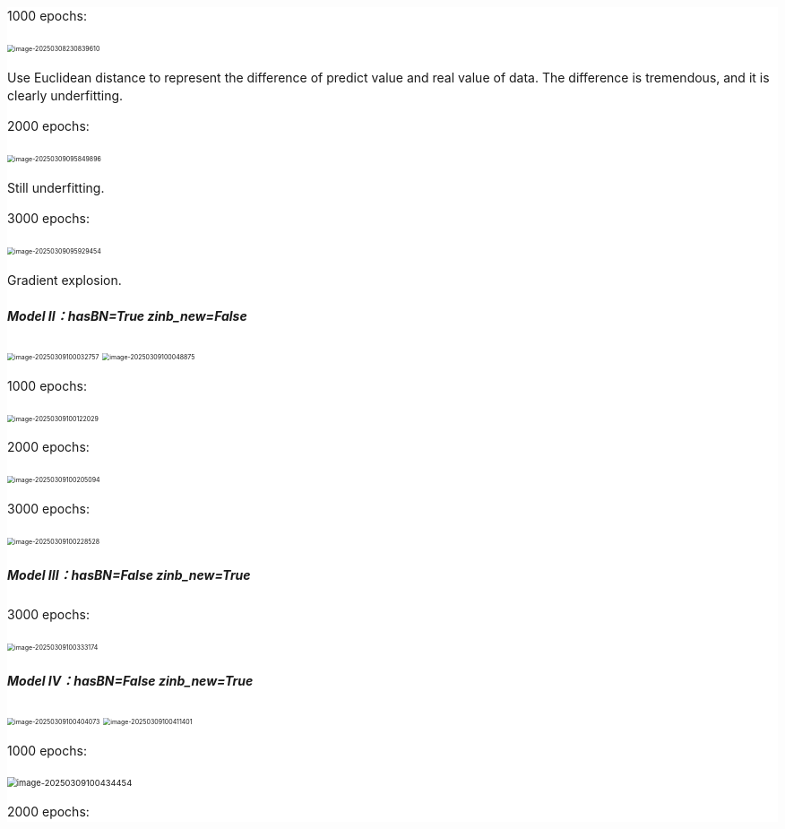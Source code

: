 1000 epochs:

<img src="/Users/haoxin/Library/Application Support/typora-user-images/image-20250308230839610.png" alt="image-20250308230839610" style="zoom:50%;" />

Use Euclidean distance to represent the difference of predict value and real value of data. The difference is tremendous, and it is clearly underfitting.

2000 epochs:

<img src="/Users/haoxin/Library/Application Support/typora-user-images/image-20250309095849896.png" alt="image-20250309095849896" style="zoom:50%;" />

Still underfitting.

3000 epochs:

<img src="/Users/haoxin/Library/Application Support/typora-user-images/image-20250309095929454.png" alt="image-20250309095929454" style="zoom:50%;" />

Gradient explosion.

##### Model II：hasBN=True zinb_new=False

<img src="/Users/haoxin/Library/Application Support/typora-user-images/image-20250309100032757.png" alt="image-20250309100032757" style="zoom:50%;" />

<img src="/Users/haoxin/Library/Application Support/typora-user-images/image-20250309100048875.png" alt="image-20250309100048875" style="zoom:50%;" />

1000 epochs:

<img src="/Users/haoxin/Library/Application Support/typora-user-images/image-20250309100122029.png" alt="image-20250309100122029" style="zoom: 50%;" />

2000 epochs:

<img src="/Users/haoxin/Library/Application Support/typora-user-images/image-20250309100205094.png" alt="image-20250309100205094" style="zoom: 50%;" />

3000 epochs:

<img src="/Users/haoxin/Library/Application Support/typora-user-images/image-20250309100228528.png" alt="image-20250309100228528" style="zoom: 50%;" />

##### Model III：hasBN=False zinb_new=True

3000 epochs:

<img src="/Users/haoxin/Library/Application Support/typora-user-images/image-20250309100333174.png" alt="image-20250309100333174" style="zoom: 50%;" />

##### Model IV：hasBN=False zinb_new=True

<img src="/Users/haoxin/Library/Application Support/typora-user-images/image-20250309100404073.png" alt="image-20250309100404073" style="zoom: 50%;" />

<img src="/Users/haoxin/Library/Application Support/typora-user-images/image-20250309100411401.png" alt="image-20250309100411401" style="zoom: 50%;" />

1000 epochs:

<img src="/Users/haoxin/Library/Application Support/typora-user-images/image-20250309100434454.png" alt="image-20250309100434454" style="zoom:67%;" />

2000 epochs:
